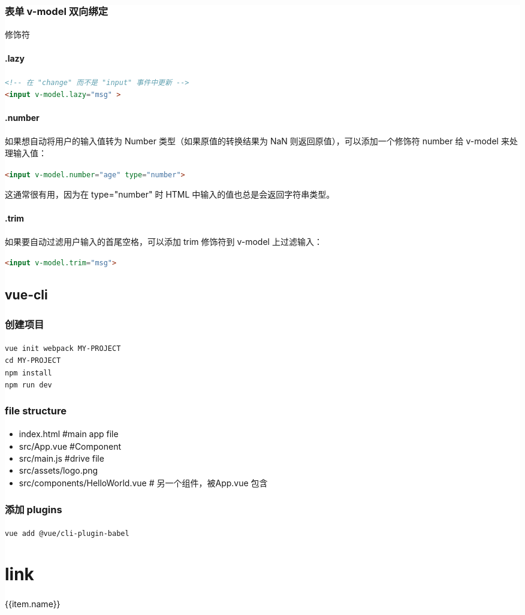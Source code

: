 




### 表单 v-model 双向绑定 ###

修饰符

#### .lazy ####

``` html
<!-- 在 "change" 而不是 "input" 事件中更新 -->
<input v-model.lazy="msg" >
```

#### .number ####

如果想自动将用户的输入值转为 Number 类型（如果原值的转换结果为 NaN 则返回原值），可以添加一个修饰符 number 给 v-model 来处理输入值：
``` html
<input v-model.number="age" type="number">
```
这通常很有用，因为在 type="number" 时 HTML 中输入的值也总是会返回字符串类型。

#### .trim ####

如果要自动过滤用户输入的首尾空格，可以添加 trim 修饰符到 v-model 上过滤输入：
``` html
<input v-model.trim="msg">
```


## vue-cli
### 创建项目
``` shell
vue init webpack MY-PROJECT
cd MY-PROJECT
npm install
npm run dev
```


### file structure

- index.html     #main app file
- src/App.vue   #Component  
- src/main.js  #drive file
- src/assets/logo.png
- src/components/HelloWorld.vue   # 另一个组件，被App.vue 包含

### 添加 plugins
``` console
vue add @vue/cli-plugin-babel
```


# link
  <a :href="'addalarmnotes.do?alarmId='+item.id+'&activetype1=detail'" target="_blank">{{item.name}}</a>
